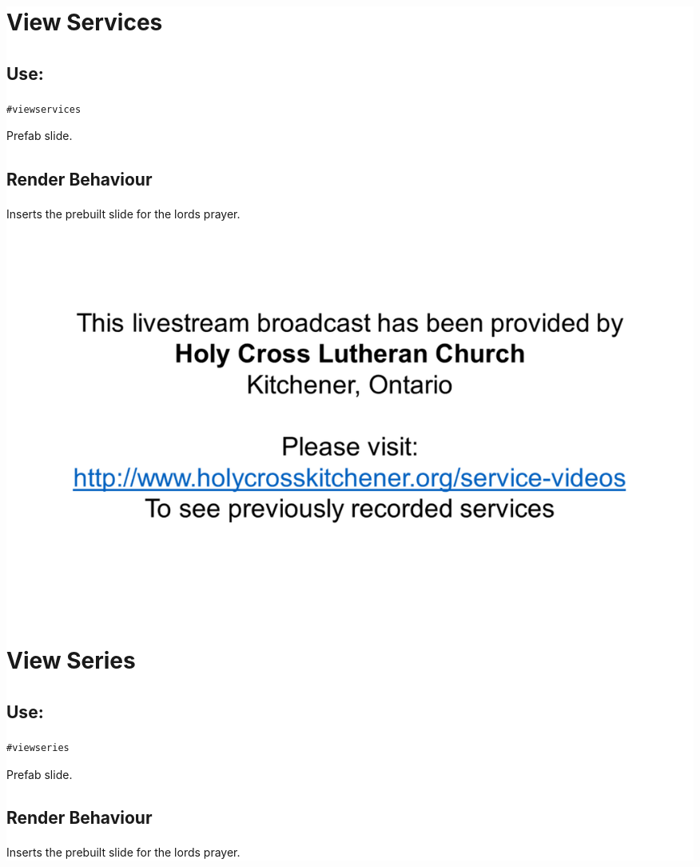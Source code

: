# View Services
## Use:
    #viewservices
Prefab slide.
## Render Behaviour
Inserts the prebuilt slide for the lords prayer.
![image](./img/ExampleViewServices.png)

# View Series
## Use:
    #viewseries
Prefab slide.
## Render Behaviour
Inserts the prebuilt slide for the lords prayer.